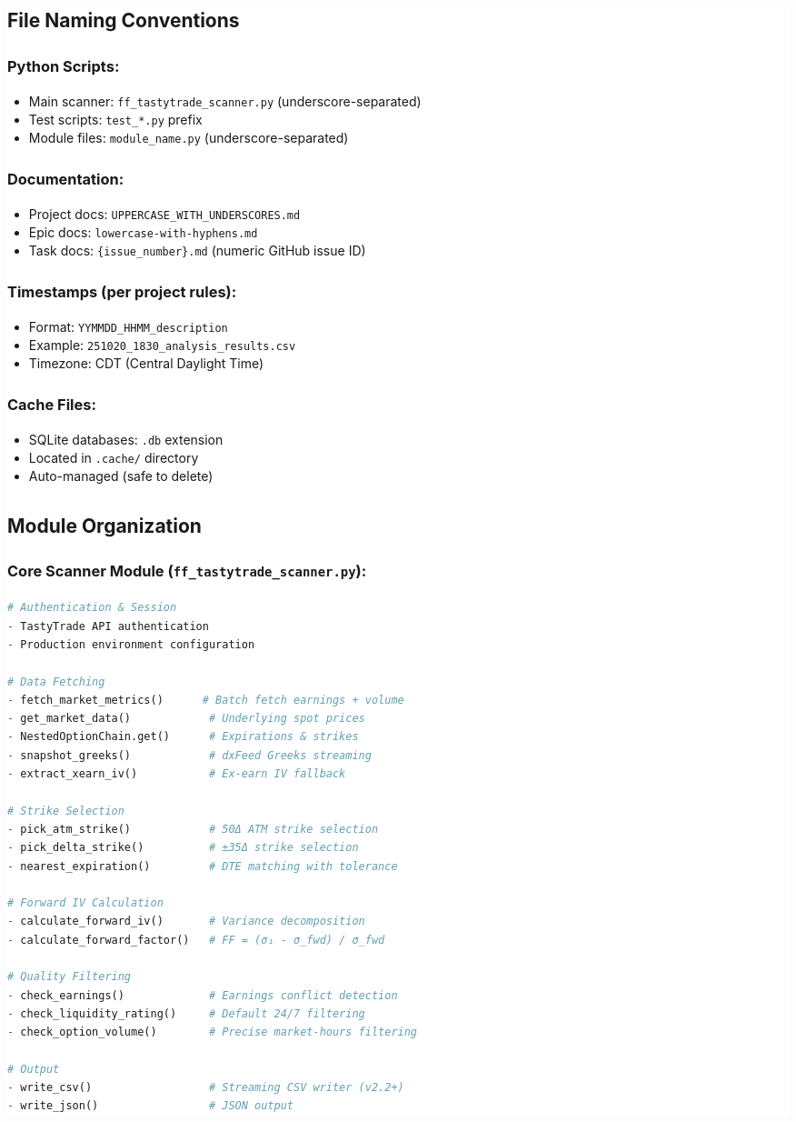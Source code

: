 ## File Naming Conventions

### Python Scripts:
- Main scanner: `ff_tastytrade_scanner.py` (underscore-separated)
- Test scripts: `test_*.py` prefix
- Module files: `module_name.py` (underscore-separated)

### Documentation:
- Project docs: `UPPERCASE_WITH_UNDERSCORES.md`
- Epic docs: `lowercase-with-hyphens.md`
- Task docs: `{issue_number}.md` (numeric GitHub issue ID)

### Timestamps (per project rules):
- Format: `YYMMDD_HHMM_description`
- Example: `251020_1830_analysis_results.csv`
- Timezone: CDT (Central Daylight Time)

### Cache Files:
- SQLite databases: `.db` extension
- Located in `.cache/` directory
- Auto-managed (safe to delete)

## Module Organization

### Core Scanner Module (`ff_tastytrade_scanner.py`):
```python
# Authentication & Session
- TastyTrade API authentication
- Production environment configuration

# Data Fetching
- fetch_market_metrics()      # Batch fetch earnings + volume
- get_market_data()            # Underlying spot prices
- NestedOptionChain.get()      # Expirations & strikes
- snapshot_greeks()            # dxFeed Greeks streaming
- extract_xearn_iv()           # Ex-earn IV fallback

# Strike Selection
- pick_atm_strike()            # 50Δ ATM strike selection
- pick_delta_strike()          # ±35Δ strike selection
- nearest_expiration()         # DTE matching with tolerance

# Forward IV Calculation
- calculate_forward_iv()       # Variance decomposition
- calculate_forward_factor()   # FF = (σ₁ - σ_fwd) / σ_fwd

# Quality Filtering
- check_earnings()             # Earnings conflict detection
- check_liquidity_rating()     # Default 24/7 filtering
- check_option_volume()        # Precise market-hours filtering

# Output
- write_csv()                  # Streaming CSV writer (v2.2+)
- write_json()                 # JSON output
```
